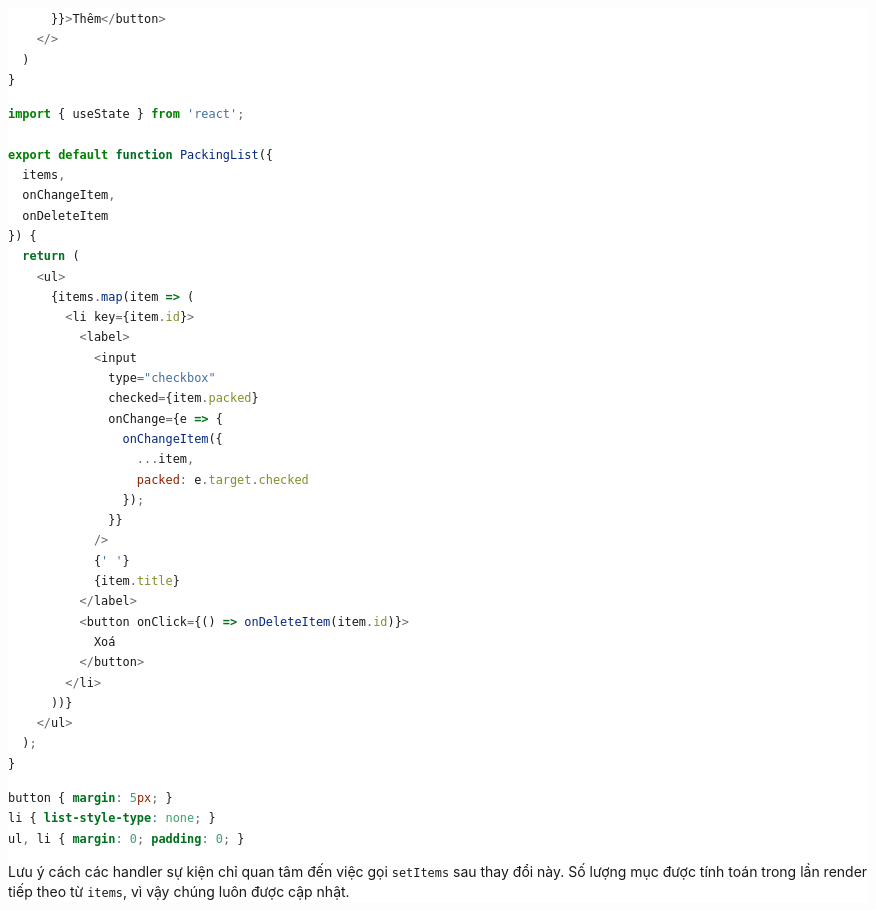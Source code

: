 ```js src/AddItem.js hidden
      }}>Thêm</button>
    </>
  )
}
```

```js src/PackingList.js hidden
import { useState } from 'react';

export default function PackingList({
  items,
  onChangeItem,
  onDeleteItem
}) {
  return (
    <ul>
      {items.map(item => (
        <li key={item.id}>
          <label>
            <input
              type="checkbox"
              checked={item.packed}
              onChange={e => {
                onChangeItem({
                  ...item,
                  packed: e.target.checked
                });
              }}
            />
            {' '}
            {item.title}
          </label>
          <button onClick={() => onDeleteItem(item.id)}>
            Xoá
          </button>
        </li>
      ))}
    </ul>
  );
}
```

```css
button { margin: 5px; }
li { list-style-type: none; }
ul, li { margin: 0; padding: 0; }
```

</Sandpack>

Lưu ý cách các handler sự kiện chỉ quan tâm đến việc gọi `setItems` sau thay đổi này. Số lượng mục được tính toán trong lần render tiếp theo từ `items`, vì vậy chúng luôn được cập nhật.

</Solution>
